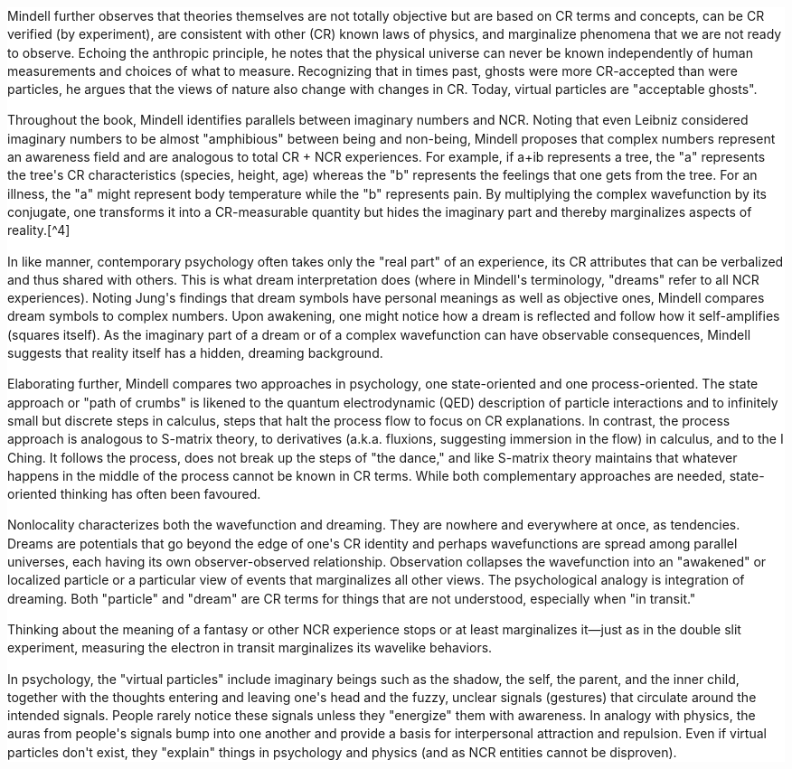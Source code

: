 Mindell further observes that theories themselves are not totally objective but are based on CR terms and concepts, can be CR verified (by experiment), are consistent with other (CR) known laws of physics, and marginalize phenomena that we are not ready to observe. Echoing the anthropic principle, he notes that the physical universe can never be known independently of human measurements and choices of what to measure. Recognizing that in times past, ghosts were more CR-accepted than were particles, he argues that the views of nature also change with changes in CR. Today, virtual particles are "acceptable ghosts".

Throughout the book, Mindell identifies parallels between imaginary numbers and NCR. Noting that even Leibniz considered imaginary numbers to be almost "amphibious" between being and non-being, Mindell proposes that complex numbers represent an awareness field and are analogous to total CR + NCR experiences. For example, if a+ib represents a tree, the "a" represents the tree's CR characteristics (species, height, age) whereas the "b" represents the feelings that one gets from the tree. For an illness, the "a" might represent body temperature while the "b" represents pain. By multiplying the complex wavefunction by its conjugate, one transforms it into a CR-measurable quantity but hides the imaginary part and thereby marginalizes aspects of reality.[^4]

In like manner, contemporary psychology often takes only the "real part" of an experience, its CR attributes that can be verbalized and thus shared with others. This is what dream interpretation does (where in Mindell's terminology, "dreams" refer to all NCR experiences). Noting Jung's findings that dream symbols have personal meanings as well as objective ones, Mindell compares dream symbols to complex numbers. Upon awakening, one might notice how a dream is reflected and follow how it self-amplifies (squares itself). As the imaginary part of a dream or of a complex wavefunction can have observable consequences, Mindell suggests that reality itself has a hidden, dreaming background.

Elaborating further, Mindell compares two approaches in psychology, one state-oriented and one process-oriented. The state approach or "path of crumbs" is likened to the quantum electrodynamic (QED) description of particle interactions and to infinitely small but discrete steps in calculus, steps that halt the process flow to focus on CR explanations. In contrast, the process approach is analogous to S-matrix theory, to derivatives (a.k.a. fluxions, suggesting immersion in the flow) in calculus, and to the I Ching. It follows the process, does not break up the steps of "the dance," and like S-matrix theory maintains that whatever happens in the middle of the process cannot be known in CR terms. While both complementary approaches are needed, state-oriented thinking has often been favoured.

Nonlocality characterizes both the wavefunction and dreaming. They are nowhere and everywhere at once, as tendencies. Dreams are potentials that go beyond the edge of one's CR identity and perhaps wavefunctions are spread among parallel universes, each having its own observer-observed relationship. Observation collapses the wavefunction into an "awakened" or localized particle or a particular view of events that marginalizes all other views. The psychological analogy is integration of dreaming. Both "particle" and "dream" are CR terms for things that are not understood, especially when "in transit."

Thinking about the meaning of a fantasy or other NCR experience stops or at least marginalizes it&mdash;just as in the double slit experiment, measuring the electron in transit marginalizes its wavelike behaviors.

In psychology, the "virtual particles" include imaginary beings such as the shadow, the self, the parent, and the inner child, together with the thoughts entering and leaving one's head and the fuzzy, unclear signals (gestures) that circulate around the intended signals. People rarely notice these signals unless they "energize" them with awareness. In analogy with physics, the auras from people's signals bump into one another and provide a basis for interpersonal attraction and repulsion. Even if virtual particles don't exist, they "explain" things in psychology and physics (and as NCR entities cannot be disproven).


[^6]: NOTE: A form of conjugate.
[^7]: NOTE: I wonder if that is why the virtual world, like Meta or the Metaverse, are so attractive